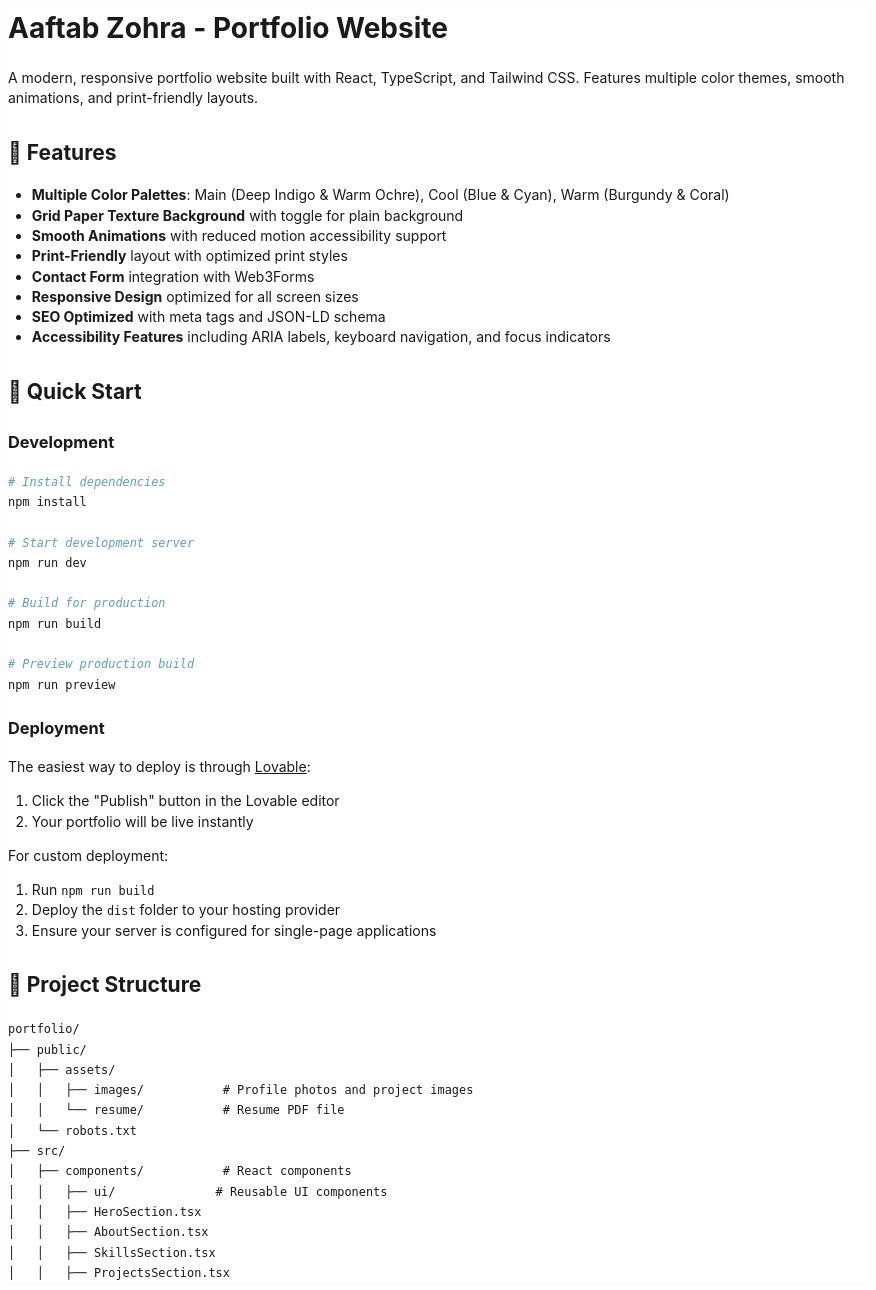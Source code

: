 # Aaftab Zohra - Portfolio Website

A modern, responsive portfolio website built with React, TypeScript, and Tailwind CSS. Features multiple color themes, smooth animations, and print-friendly layouts.

## 🎨 Features

- **Multiple Color Palettes**: Main (Deep Indigo & Warm Ochre), Cool (Blue & Cyan), Warm (Burgundy & Coral)
- **Grid Paper Texture Background** with toggle for plain background
- **Smooth Animations** with reduced motion accessibility support
- **Print-Friendly** layout with optimized print styles
- **Contact Form** integration with Web3Forms
- **Responsive Design** optimized for all screen sizes
- **SEO Optimized** with meta tags and JSON-LD schema
- **Accessibility Features** including ARIA labels, keyboard navigation, and focus indicators

## 🚀 Quick Start

### Development

```bash
# Install dependencies
npm install

# Start development server
npm run dev

# Build for production
npm run build

# Preview production build
npm run preview
```

### Deployment

The easiest way to deploy is through [Lovable](https://lovable.dev):

1. Click the "Publish" button in the Lovable editor
2. Your portfolio will be live instantly

For custom deployment:

1. Run `npm run build`
2. Deploy the `dist` folder to your hosting provider
3. Ensure your server is configured for single-page applications

## 📁 Project Structure

```
portfolio/
├── public/
│   ├── assets/
│   │   ├── images/           # Profile photos and project images
│   │   └── resume/           # Resume PDF file
│   └── robots.txt
├── src/
│   ├── components/           # React components
│   │   ├── ui/              # Reusable UI components
│   │   ├── HeroSection.tsx
│   │   ├── AboutSection.tsx
│   │   ├── SkillsSection.tsx
│   │   ├── ProjectsSection.tsx
```